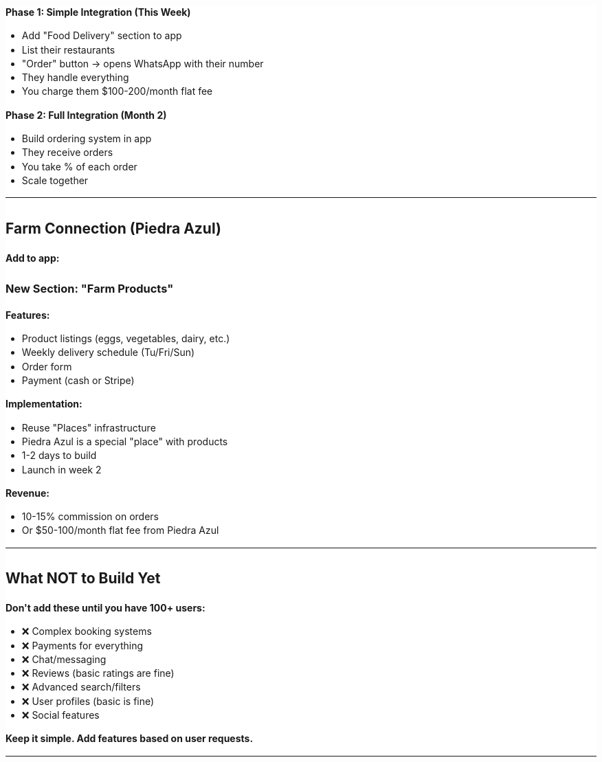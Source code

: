 **Phase 1: Simple Integration (This Week)**
- Add "Food Delivery" section to app
- List their restaurants
- "Order" button → opens WhatsApp with their number
- They handle everything
- You charge them $100-200/month flat fee

**Phase 2: Full Integration (Month 2)**
- Build ordering system in app
- They receive orders
- You take % of each order
- Scale together

---

## Farm Connection (Piedra Azul)

**Add to app:**

### New Section: "Farm Products"

**Features:**
- Product listings (eggs, vegetables, dairy, etc.)
- Weekly delivery schedule (Tu/Fri/Sun)
- Order form
- Payment (cash or Stripe)

**Implementation:**
- Reuse "Places" infrastructure
- Piedra Azul is a special "place" with products
- 1-2 days to build
- Launch in week 2

**Revenue:**
- 10-15% commission on orders
- Or $50-100/month flat fee from Piedra Azul

---

## What NOT to Build Yet

**Don't add these until you have 100+ users:**
- ❌ Complex booking systems
- ❌ Payments for everything
- ❌ Chat/messaging
- ❌ Reviews (basic ratings are fine)
- ❌ Advanced search/filters
- ❌ User profiles (basic is fine)
- ❌ Social features

**Keep it simple. Add features based on user requests.**

---
